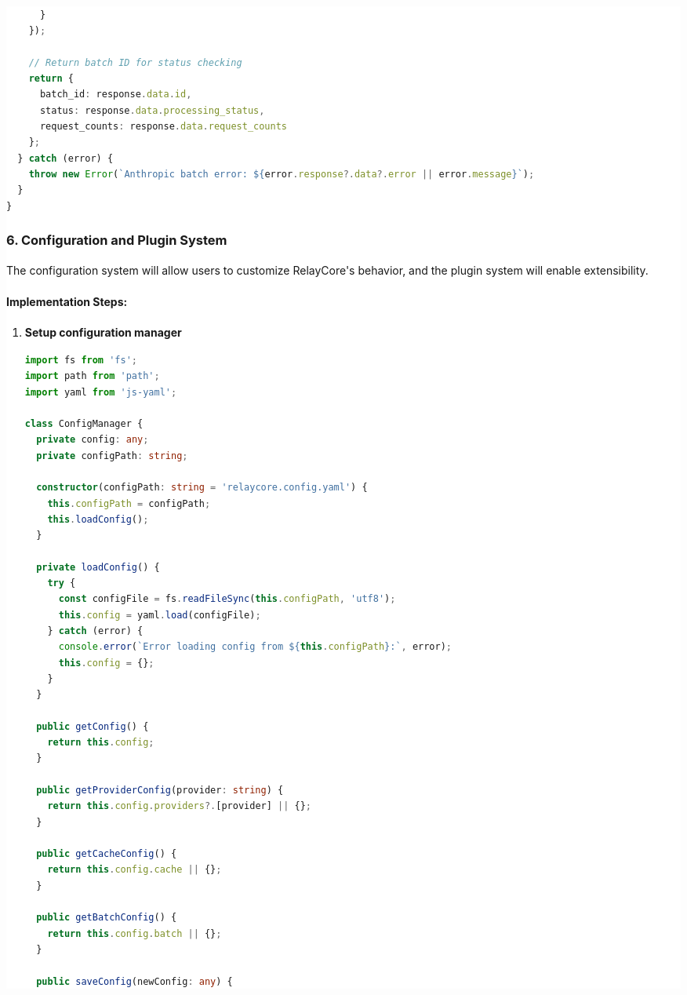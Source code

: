    ```typescript
         }
       });
       
       // Return batch ID for status checking
       return {
         batch_id: response.data.id,
         status: response.data.processing_status,
         request_counts: response.data.request_counts
       };
     } catch (error) {
       throw new Error(`Anthropic batch error: ${error.response?.data?.error || error.message}`);
     }
   }
   ```

### 6. Configuration and Plugin System

The configuration system will allow users to customize RelayCore's behavior, and the plugin system will enable extensibility.

#### Implementation Steps:

1. **Setup configuration manager**
   ```typescript
   import fs from 'fs';
   import path from 'path';
   import yaml from 'js-yaml';
   
   class ConfigManager {
     private config: any;
     private configPath: string;
     
     constructor(configPath: string = 'relaycore.config.yaml') {
       this.configPath = configPath;
       this.loadConfig();
     }
     
     private loadConfig() {
       try {
         const configFile = fs.readFileSync(this.configPath, 'utf8');
         this.config = yaml.load(configFile);
       } catch (error) {
         console.error(`Error loading config from ${this.configPath}:`, error);
         this.config = {};
       }
     }
     
     public getConfig() {
       return this.config;
     }
     
     public getProviderConfig(provider: string) {
       return this.config.providers?.[provider] || {};
     }
     
     public getCacheConfig() {
       return this.config.cache || {};
     }
     
     public getBatchConfig() {
       return this.config.batch || {};
     }
     
     public saveConfig(newConfig: any) {
   ```